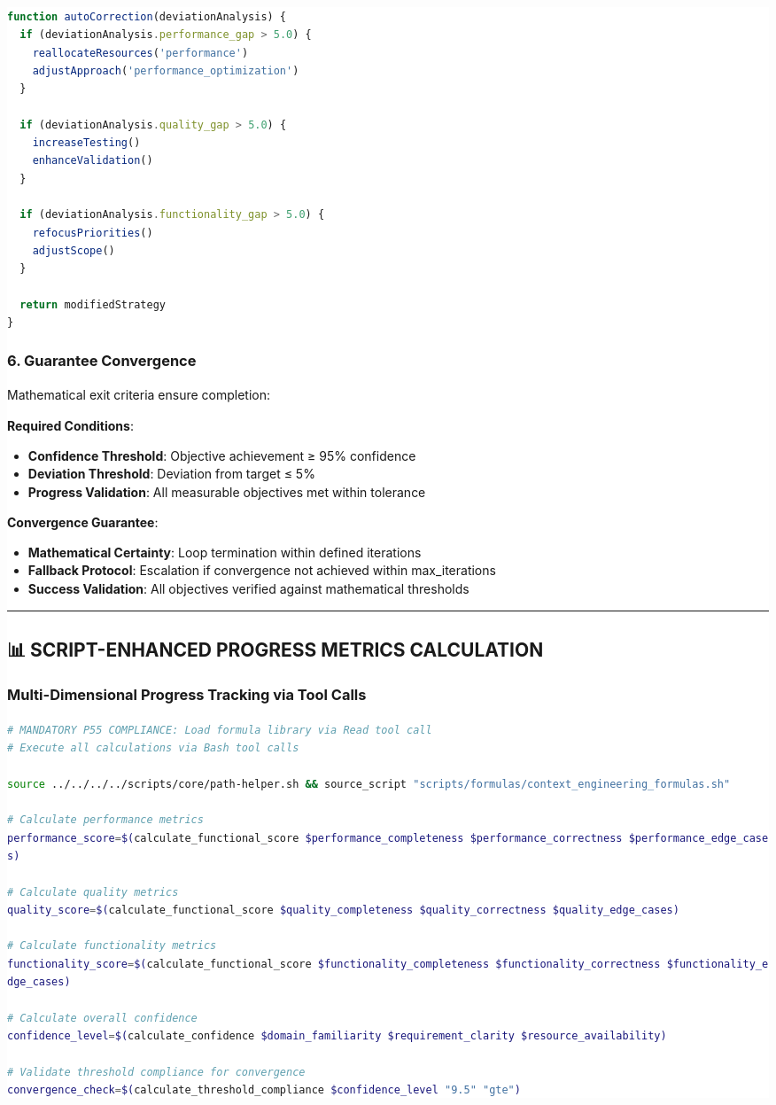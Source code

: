 ```javascript
function autoCorrection(deviationAnalysis) {
  if (deviationAnalysis.performance_gap > 5.0) {
    reallocateResources('performance')
    adjustApproach('performance_optimization')
  }
  
  if (deviationAnalysis.quality_gap > 5.0) {
    increaseTesting()
    enhanceValidation()
  }
  
  if (deviationAnalysis.functionality_gap > 5.0) {
    refocusPriorities()
    adjustScope()
  }
  
  return modifiedStrategy
}
```

### **6. Guarantee Convergence**
Mathematical exit criteria ensure completion:

**Required Conditions**:
- **Confidence Threshold**: Objective achievement ≥ 95% confidence
- **Deviation Threshold**: Deviation from target ≤ 5%
- **Progress Validation**: All measurable objectives met within tolerance

**Convergence Guarantee**:
- **Mathematical Certainty**: Loop termination within defined iterations
- **Fallback Protocol**: Escalation if convergence not achieved within max_iterations
- **Success Validation**: All objectives verified against mathematical thresholds

---

## 📊 **SCRIPT-ENHANCED PROGRESS METRICS CALCULATION**

### **Multi-Dimensional Progress Tracking via Tool Calls**
```bash
# MANDATORY P55 COMPLIANCE: Load formula library via Read tool call
# Execute all calculations via Bash tool calls

source ../../../../scripts/core/path-helper.sh && source_script "scripts/formulas/context_engineering_formulas.sh"

# Calculate performance metrics
performance_score=$(calculate_functional_score $performance_completeness $performance_correctness $performance_edge_cases)

# Calculate quality metrics  
quality_score=$(calculate_functional_score $quality_completeness $quality_correctness $quality_edge_cases)

# Calculate functionality metrics
functionality_score=$(calculate_functional_score $functionality_completeness $functionality_correctness $functionality_edge_cases)

# Calculate overall confidence
confidence_level=$(calculate_confidence $domain_familiarity $requirement_clarity $resource_availability)

# Validate threshold compliance for convergence
convergence_check=$(calculate_threshold_compliance $confidence_level "9.5" "gte")
```
